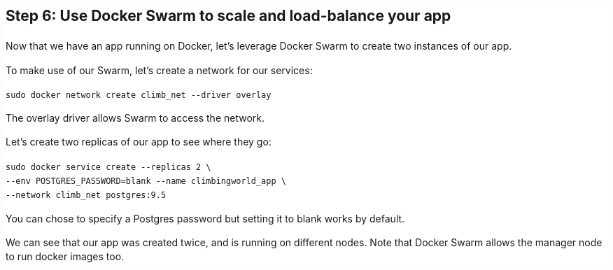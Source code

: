 
## Step 6: Use Docker Swarm to scale and load-balance your app

Now that we have an app running on Docker, let’s leverage Docker Swarm to create two instances of our app.

To make use of our Swarm, let’s create a network for our services:

```shell
sudo docker network create climb_net --driver overlay
```

The overlay driver allows Swarm to access the network.

Let’s create two replicas of our app to see where they go:

```shell
sudo docker service create --replicas 2 \
--env POSTGRES_PASSWORD=blank --name climbingworld_app \
--network climb_net postgres:9.5
```

You can chose to specify a Postgres password but setting it to blank works by default.

We can see that our app was created twice, and is running on different nodes. Note that Docker Swarm allows the manager node to run docker images too.
